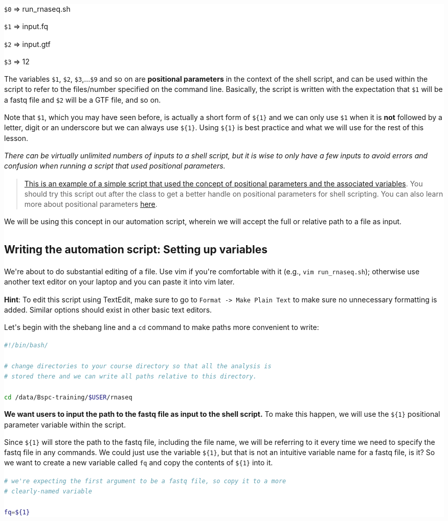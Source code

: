 `$0` =\> run_rnaseq.sh

`$1` =\> input.fq

`$2` =\> input.gtf

`$3` =\> 12

The variables `$1`, `$2`, `$3`,...`$9` and so on are **positional parameters** in the context of the shell script, and can be used within the script to refer to the files/number specified on the command line. Basically, the script is written with the expectation that `$1` will be a fastq file and `$2` will be a GTF file, and so on.

Note that `$1`, which you may have seen before, is actually a short form of `${1}` and we can only use `$1` when it is **not** followed by a letter, digit or an underscore but we can always use `${1}`. Using `${1}` is best practice and what we will use for the rest of this lesson.

*There can be virtually unlimited numbers of inputs to a shell script, but it is wise to only have a few inputs to avoid errors and confusion when running a script that used positional parameters.*

> [This is an example of a simple script that used the concept of positional parameters and the associated variables](http://steve-parker.org/sh/eg/var3.sh.txt). You should try this script out after the class to get a better handle on positional parameters for shell scripting. You can also learn more about positional parameters [here](https://hbctraining.github.io/Training-modules/Accelerate_with_automation/lessons/positional_params.html).

We will be using this concept in our automation script, wherein we will accept the full or relative path to a file as input.

## Writing the automation script: Setting up variables

We're about to do substantial editing of a file. Use vim if you're comfortable with it (e.g., `vim run_rnaseq.sh`); otherwise use another text editor on your laptop and you can paste it into vim later.

**Hint**: To edit this script using TextEdit, make sure to go to `Format -> Make Plain Text` to make sure no unnecessary formatting is added. Similar options should exist in other basic text editors.

Let's begin with the shebang line and a `cd` command to make paths more convenient to write:

``` bash
#!/bin/bash/

# change directories to your course directory so that all the analysis is
# stored there and we can write all paths relative to this directory.

cd /data/Bspc-training/$USER/rnaseq
```

**We want users to input the path to the fastq file as input to the shell script.** To make this happen, we will use the `${1}` positional parameter variable within the script.

Since `${1}` will store the path to the fastq file, including the file name, we will be referring to it every time we need to specify the fastq file in any commands. We could just use the variable `${1}`, but that is not an intuitive variable name for a fastq file, is it? So we want to create a new variable called `fq` and copy the contents of `${1}` into it.

``` bash
# we're expecting the first argument to be a fastq file, so copy it to a more
# clearly-named variable

fq=${1}
```
